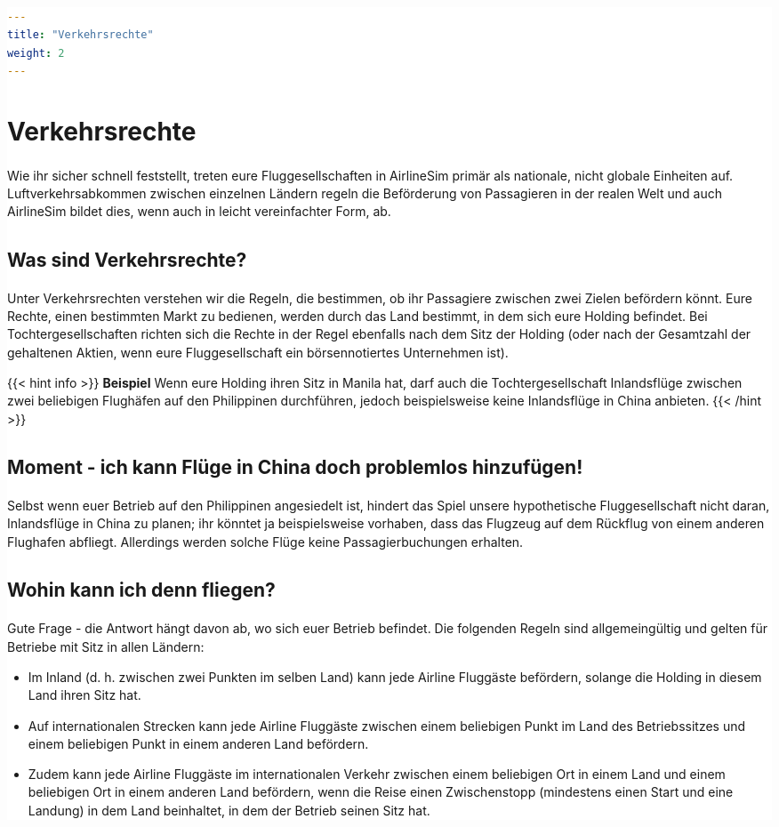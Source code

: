 ```yaml
---
title: "Verkehrsrechte"
weight: 2
---
```


# Verkehrsrechte

Wie ihr sicher schnell feststellt, treten eure Fluggesellschaften in AirlineSim primär als nationale, nicht globale Einheiten auf. Luftverkehrsabkommen zwischen einzelnen Ländern regeln die Beförderung von Passagieren in der realen Welt und auch AirlineSim bildet dies, wenn auch in leicht vereinfachter Form, ab.

## Was sind Verkehrsrechte?

Unter Verkehrsrechten verstehen wir die Regeln, die bestimmen, ob ihr Passagiere zwischen zwei Zielen befördern könnt. Eure Rechte, einen bestimmten Markt zu bedienen, werden durch das Land bestimmt, in dem sich eure Holding befindet. Bei Tochtergesellschaften richten sich die Rechte in der Regel ebenfalls nach dem Sitz der Holding (oder nach der Gesamtzahl der gehaltenen Aktien, wenn eure Fluggesellschaft ein börsennotiertes Unternehmen ist).

{{< hint info >}}
**Beispiel** 
Wenn eure Holding ihren Sitz in Manila hat, darf auch die Tochtergesellschaft Inlandsflüge zwischen zwei beliebigen Flughäfen auf den Philippinen durchführen, jedoch beispielsweise keine Inlandsflüge in China anbieten.
{{< /hint >}}

## Moment - ich kann Flüge in China doch problemlos hinzufügen!

Selbst wenn euer Betrieb auf den Philippinen angesiedelt ist, hindert das Spiel unsere hypothetische Fluggesellschaft nicht daran, Inlandsflüge in China zu planen; ihr könntet ja beispielsweise vorhaben, dass das Flugzeug auf dem Rückflug von einem anderen Flughafen abfliegt. Allerdings werden solche Flüge keine Passagierbuchungen erhalten.

## Wohin kann ich denn fliegen?

Gute Frage - die Antwort hängt davon ab, wo sich euer Betrieb befindet. Die folgenden Regeln sind allgemeingültig und gelten für Betriebe mit Sitz in allen Ländern:

* Im Inland (d. h. zwischen zwei Punkten im selben Land) kann jede Airline Fluggäste befördern, solange die Holding in diesem Land ihren Sitz hat.

* Auf internationalen Strecken kann jede Airline Fluggäste zwischen einem beliebigen Punkt im Land des Betriebssitzes und einem beliebigen Punkt in einem anderen Land befördern.

* Zudem kann jede Airline Fluggäste  im internationalen Verkehr zwischen einem beliebigen Ort in einem Land und einem beliebigen Ort in einem anderen Land befördern, wenn die Reise einen Zwischenstopp (mindestens einen Start und eine Landung) in dem Land beinhaltet, in dem der Betrieb seinen Sitz hat.
